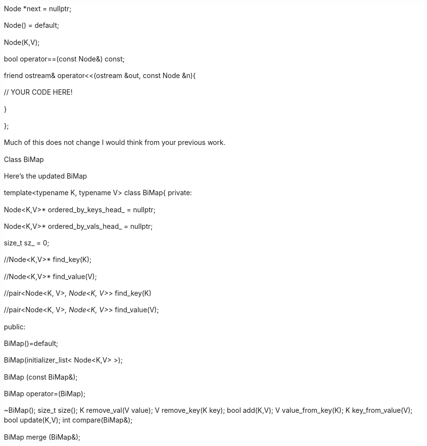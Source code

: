 Node *next = nullptr;

Node() = default;

Node(K,V);

bool operator==(const Node&amp;) const;

friend ostream&amp; operator&lt;&lt;(ostream &amp;out, const Node &amp;n){

// YOUR CODE HERE!

}

};

Much of this does not change I would think from your previous work.

Class BiMap

Here’s the updated BiMap




template&lt;typename K, typename V&gt; class BiMap{  private:

Node&lt;K,V&gt;* ordered_by_keys_head_ = nullptr;




Node&lt;K,V&gt;* ordered_by_vals_head_ = nullptr;




size_t sz_ = 0;




//Node&lt;K,V&gt;* find_key(K);

//Node&lt;K,V&gt;* find_value(V);




//pair&lt;Node&lt;K, V&gt;*, Node&lt;K, V&gt;*&gt; find_key(K)

//pair&lt;Node&lt;K, V&gt;*, Node&lt;K, V&gt;*&gt; find_value(V);

public:

BiMap()=default;

BiMap(initializer_list&lt; Node&lt;K,V&gt; &gt;);

BiMap (const BiMap&amp;);

BiMap operator=(BiMap);

~BiMap();   size_t size();   K remove_val(V value);    V remove_key(K key);    bool add(K,V);   V value_from_key(K);   K key_from_value(V);   bool update(K,V);     int compare(BiMap&amp;);

BiMap merge (BiMap&amp;);


